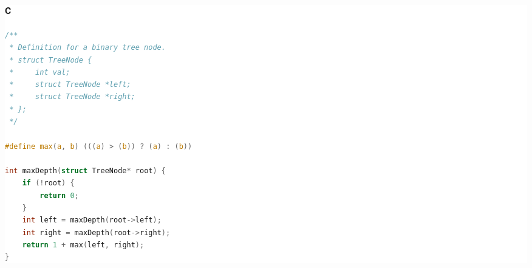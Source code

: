 #### C

```c
/**
 * Definition for a binary tree node.
 * struct TreeNode {
 *     int val;
 *     struct TreeNode *left;
 *     struct TreeNode *right;
 * };
 */

#define max(a, b) (((a) > (b)) ? (a) : (b))

int maxDepth(struct TreeNode* root) {
    if (!root) {
        return 0;
    }
    int left = maxDepth(root->left);
    int right = maxDepth(root->right);
    return 1 + max(left, right);
}
```






